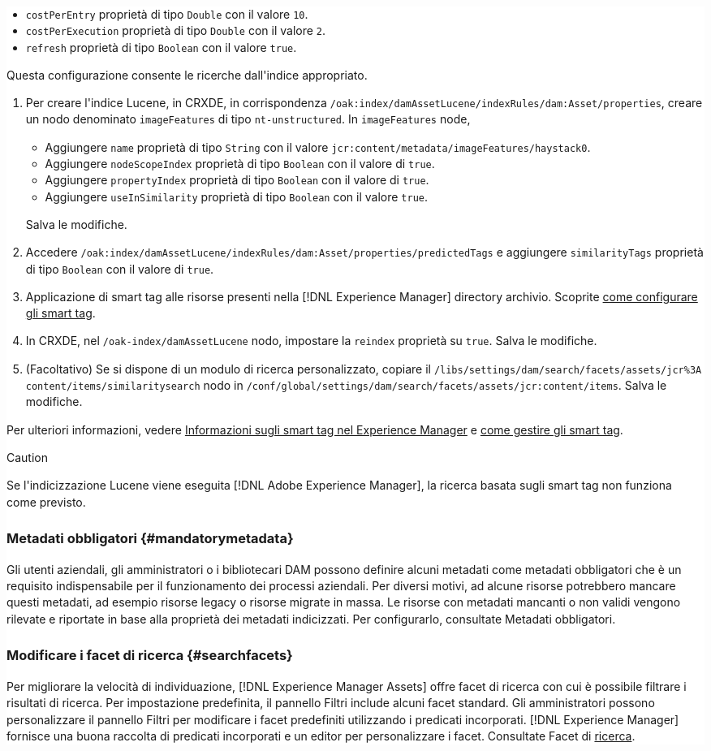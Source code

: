    * `costPerEntry` proprietà di tipo `Double` con il valore `10`.
   * `costPerExecution` proprietà di tipo `Double` con il valore `2`.
   * `refresh` proprietà di tipo `Boolean` con il valore `true`.

   Questa configurazione consente le ricerche dall&#39;indice appropriato.

1. Per creare l&#39;indice Lucene, in CRXDE, in corrispondenza `/oak:index/damAssetLucene/indexRules/dam:Asset/properties`, creare un nodo denominato `imageFeatures` di tipo `nt-unstructured`. In `imageFeatures` node,

   * Aggiungere `name` proprietà di tipo `String` con il valore `jcr:content/metadata/imageFeatures/haystack0`.
   * Aggiungere `nodeScopeIndex` proprietà di tipo `Boolean` con il valore di `true`.
   * Aggiungere `propertyIndex` proprietà di tipo `Boolean` con il valore di `true`.
   * Aggiungere `useInSimilarity` proprietà di tipo `Boolean` con il valore `true`.

   Salva le modifiche.

1. Accedere `/oak:index/damAssetLucene/indexRules/dam:Asset/properties/predictedTags` e aggiungere `similarityTags` proprietà di tipo `Boolean` con il valore di `true`.
1. Applicazione di smart tag alle risorse presenti nella [!DNL Experience Manager] directory archivio. Scoprite [come configurare gli smart tag](https://docs.adobe.com/content/help/en/experience-manager-learn/assets/metadata/smart-tags-technical-video-setup.html).
1. In CRXDE, nel `/oak-index/damAssetLucene` nodo, impostare la `reindex` proprietà su `true`. Salva le modifiche.
1. (Facoltativo) Se si dispone di un modulo di ricerca personalizzato, copiare il `/libs/settings/dam/search/facets/assets/jcr%3Acontent/items/similaritysearch` nodo in `/conf/global/settings/dam/search/facets/assets/jcr:content/items`. Salva le modifiche.

Per ulteriori informazioni, vedere [Informazioni sugli smart tag nel  Experience Manager](https://docs.adobe.com/content/help/en/experience-manager-learn/assets/metadata/smart-tags-feature-video-use.html) e [come gestire gli smart tag](/help/assets/managing-smart-tags.md).

>[!CAUTION]
>
>Se l&#39;indicizzazione Lucene viene eseguita [!DNL Adobe Experience Manager], la ricerca basata sugli smart tag non funziona come previsto.

### Metadati obbligatori {#mandatorymetadata}

Gli utenti aziendali, gli amministratori o i bibliotecari DAM possono definire alcuni metadati come metadati obbligatori che è un requisito indispensabile per il funzionamento dei processi aziendali. Per diversi motivi, ad alcune risorse potrebbero mancare questi metadati, ad esempio risorse legacy o risorse migrate in massa. Le risorse con metadati mancanti o non validi vengono rilevate e riportate in base alla proprietà dei metadati indicizzati. Per configurarlo, consultate Metadati [](/help/assets/metadata-schemas.md#define-mandatory-metadata)obbligatori.

### Modificare i facet di ricerca {#searchfacets}

Per migliorare la velocità di individuazione, [!DNL Experience Manager Assets] offre facet di ricerca con cui è possibile filtrare i risultati di ricerca. Per impostazione predefinita, il pannello Filtri include alcuni facet standard. Gli amministratori possono personalizzare il pannello Filtri per modificare i facet predefiniti utilizzando i predicati incorporati. [!DNL Experience Manager] fornisce una buona raccolta di predicati incorporati e un editor per personalizzare i facet. Consultate Facet di [ricerca](/help/assets/search-facets.md).
